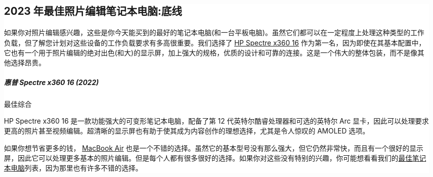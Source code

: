 ## 2023 年最佳照片编辑笔记本电脑:底线

如果你对照片编辑感兴趣，这些是你今天能买到的最好的笔记本电脑(和一台平板电脑)。虽然它们都可以在一定程度上处理这种类型的工作负载，但了解您计划对这些设备的工作负载要求有多高很重要。我们选择了 [HP Spectre x360 16](https://www.awin1.com/cread.php?awinmid=7168&awinaffid=702719&ued=https%3A%2F%2Fwww.hp.com%2Fus-en%2Fshop%2Fpdp%2Fhp-spectre-x360-2-in-1-laptop-16t-f100-508s3av-1) 作为第一名，因为即使在其基本配置中，它也有一个用于照片编辑的绝对出色(和大)的显示屏，加上强大的规格，优质的设计和可靠的连接。这是一个伟大的整体包装，而不是像其他选择昂贵。

##### 惠普 Spectre x360 16 (2022)

最佳综合

HP Spectre x360 16 是一款功能强大的可变形笔记本电脑，配备了第 12 代英特尔酷睿处理器和可选的英特尔 Arc 显卡，因此可以处理要求更高的照片甚至视频编辑。超清晰的显示屏也有助于使其成为内容创作的理想选择，尤其是令人惊叹的 AMOLED 选项。

如果你想节省更多的钱， [MacBook Air](https://shop-links.co/link/?exclusive=1&publisher_slug=xda&article_name=Best+photo+editing+laptops+in+2023&article_url=https%3A%2F%2Fwww.xda-developers.com%2Fbest-laptops-photo-editing%2F&u1=UUxdaUeUpU587&url=https%3A%2F%2Fwww.bestbuy.com%2Fsite%2Fmacbook-air-13-6-laptop-apple-m2-chip-8gb-memory-256gb-ssd-latest-model-midnight%2F6509650.p%3FskuId%3D6509650) 也是一个不错的选择。虽然它的基本型号没有那么强大，但它仍然非常快，而且有一个很好的显示屏，因此它可以处理更多基本的照片编辑。但是每个人都有很多很好的选择。如果你对这些没有特别的兴趣，你可能想看看我们的[最佳笔记本电脑](https://www.xda-developers.com/best-laptops/)列表，因为那里也有许多不错的选择。